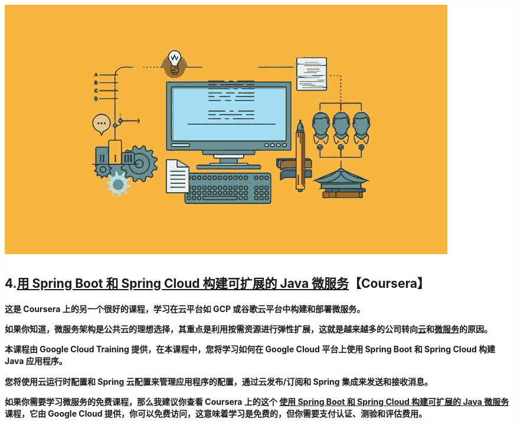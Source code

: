 **[![](img/3708d9cbfadc6f4d1998a276f61c1dae.png)](https://click.linksynergy.com/fs-bin/click?id=JVFxdTr9V80&subid=0&offerid=323058.1&type=10&tmpid=14538&RD_PARM1=https%3A%2F%2Fwww.udemy.com%2Fmicroservices-spring-course%2F)**

## **4.[用 Spring Boot 和 Spring Cloud 构建可扩展的 Java 微服务](https://coursera.pxf.io/c/3294490/1164545/14726?u=https%3A%2F%2Fwww.coursera.org%2Flearn%2Fgoogle-cloud-java-spring)【Coursera】**

**这是 Coursera 上的另一个很好的课程，学习在云平台如 GCP 或谷歌云平台中构建和部署微服务。**

**如果你知道，微服务架构是公共云的理想选择，其重点是利用按需资源进行弹性扩展，这就是越来越多的公司转向[云](https://javarevisited.blogspot.com/2019/07/top-5-online-courses-to-learn-cloud-computing-aws.html)和[微服务](https://javarevisited.blogspot.com/2018/02/top-5-spring-microservices-courses-with-spring-boot-and-spring-cloud.html)的原因。**

**本课程由 Google Cloud Training 提供，在本课程中，您将学习如何在 Google Cloud 平台上使用 Spring Boot 和 Spring Cloud 构建 Java 应用程序。**

**您将使用云运行时配置和 Spring 云配置来管理应用程序的配置，通过云发布/订阅和 Spring 集成来发送和接收消息。**

**如果你需要学习微服务的免费课程，那么我建议你查看 Coursera 上的这个 [**使用 Spring Boot 和 Spring Cloud 构建可扩展的 Java 微服务**](https://coursera.pxf.io/c/3294490/1164545/14726?u=https%3A%2F%2Fwww.coursera.org%2Flearn%2Fgoogle-cloud-java-spring) 课程，它由 Google Cloud 提供，你可以免费访问，这意味着学习是免费的，但你需要支付认证、测验和评估费用。**
